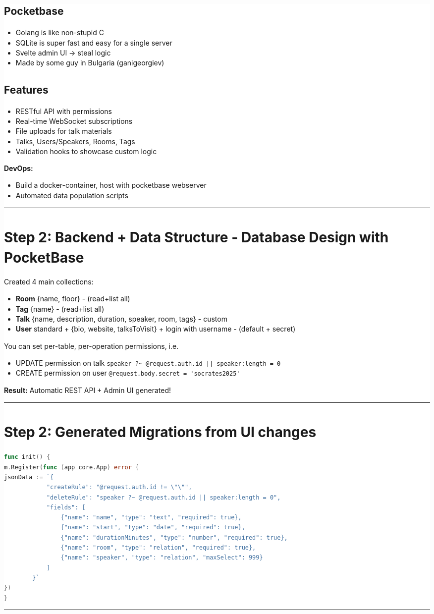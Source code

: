 ## Pocketbase

- Golang is like non-stupid C
- SQLite is super fast and easy for a single server
- Svelte admin UI -> steal logic
- Made by some guy in Bulgaria (ganigeorgiev)

## Features

- RESTful API with permissions
- Real-time WebSocket subscriptions
- File uploads for talk materials
- Talks, Users/Speakers, Rooms, Tags
- Validation hooks to showcase custom logic

**DevOps:**

- Build a docker-container, host with pocketbase webserver
- Automated data population scripts

---

# Step 2: Backend + Data Structure - Database Design with PocketBase

Created 4 main collections:

* **Room** {name, floor} - (read+list all)
* **Tag** {name} - (read+list all)
* **Talk** {name, description, duration, speaker, room, tags} - custom
* **User** standard + {bio, website, talksToVisit} + login with username - (default + secret)

You can set per-table, per-operation permissions, i.e.

* UPDATE permission on talk `speaker ?~ @request.auth.id || speaker:length = 0`
* CREATE permission on user `@request.body.secret = 'socrates2025'`

**Result:** Automatic REST API + Admin UI generated!

---

# Step 2: Generated Migrations from UI changes

```go
func init() {
m.Register(func (app core.App) error {
jsonData := `{
            "createRule": "@request.auth.id != \"\"",
            "deleteRule": "speaker ?~ @request.auth.id || speaker:length = 0",
            "fields": [
                {"name": "name", "type": "text", "required": true},
                {"name": "start", "type": "date", "required": true},
                {"name": "durationMinutes", "type": "number", "required": true},
                {"name": "room", "type": "relation", "required": true},
                {"name": "speaker", "type": "relation", "maxSelect": 999}
            ]
        }`
})
}
```

---